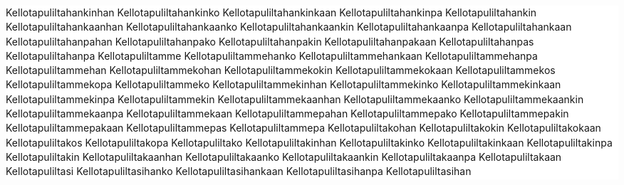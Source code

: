 Kellotapuliltahankinhan
Kellotapuliltahankinko
Kellotapuliltahankinkaan
Kellotapuliltahankinpa
Kellotapuliltahankin
Kellotapuliltahankaanhan
Kellotapuliltahankaanko
Kellotapuliltahankaankin
Kellotapuliltahankaanpa
Kellotapuliltahankaan
Kellotapuliltahanpahan
Kellotapuliltahanpako
Kellotapuliltahanpakin
Kellotapuliltahanpakaan
Kellotapuliltahanpas
Kellotapuliltahanpa
Kellotapuliltamme
Kellotapuliltammehanko
Kellotapuliltammehankaan
Kellotapuliltammehanpa
Kellotapuliltammehan
Kellotapuliltammekohan
Kellotapuliltammekokin
Kellotapuliltammekokaan
Kellotapuliltammekos
Kellotapuliltammekopa
Kellotapuliltammeko
Kellotapuliltammekinhan
Kellotapuliltammekinko
Kellotapuliltammekinkaan
Kellotapuliltammekinpa
Kellotapuliltammekin
Kellotapuliltammekaanhan
Kellotapuliltammekaanko
Kellotapuliltammekaankin
Kellotapuliltammekaanpa
Kellotapuliltammekaan
Kellotapuliltammepahan
Kellotapuliltammepako
Kellotapuliltammepakin
Kellotapuliltammepakaan
Kellotapuliltammepas
Kellotapuliltammepa
Kellotapuliltakohan
Kellotapuliltakokin
Kellotapuliltakokaan
Kellotapuliltakos
Kellotapuliltakopa
Kellotapuliltako
Kellotapuliltakinhan
Kellotapuliltakinko
Kellotapuliltakinkaan
Kellotapuliltakinpa
Kellotapuliltakin
Kellotapuliltakaanhan
Kellotapuliltakaanko
Kellotapuliltakaankin
Kellotapuliltakaanpa
Kellotapuliltakaan
Kellotapuliltasi
Kellotapuliltasihanko
Kellotapuliltasihankaan
Kellotapuliltasihanpa
Kellotapuliltasihan